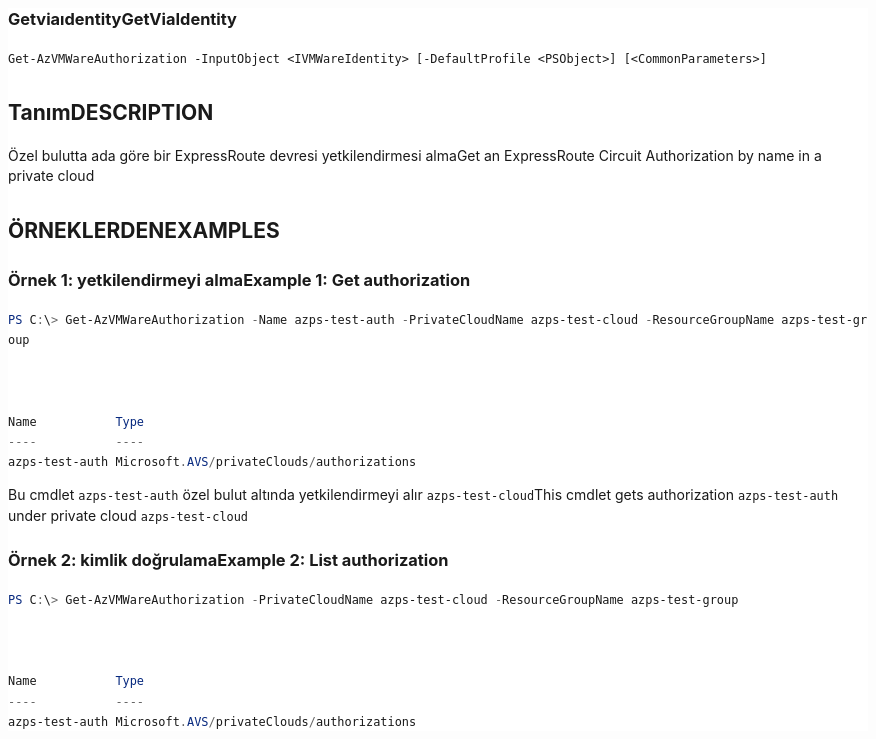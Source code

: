 ### <span data-ttu-id="4e782-107">Getviaıdentity</span><span class="sxs-lookup"><span data-stu-id="4e782-107">GetViaIdentity</span></span>
```
Get-AzVMWareAuthorization -InputObject <IVMWareIdentity> [-DefaultProfile <PSObject>] [<CommonParameters>]
```

## <span data-ttu-id="4e782-108">Tanım</span><span class="sxs-lookup"><span data-stu-id="4e782-108">DESCRIPTION</span></span>
<span data-ttu-id="4e782-109">Özel bulutta ada göre bir ExpressRoute devresi yetkilendirmesi alma</span><span class="sxs-lookup"><span data-stu-id="4e782-109">Get an ExpressRoute Circuit Authorization by name in a private cloud</span></span>

## <span data-ttu-id="4e782-110">ÖRNEKLERDEN</span><span class="sxs-lookup"><span data-stu-id="4e782-110">EXAMPLES</span></span>

### <span data-ttu-id="4e782-111">Örnek 1: yetkilendirmeyi alma</span><span class="sxs-lookup"><span data-stu-id="4e782-111">Example 1: Get authorization</span></span>
```powershell
PS C:\> Get-AzVMWareAuthorization -Name azps-test-auth -PrivateCloudName azps-test-cloud -ResourceGroupName azps-test-group



Name           Type
----           ----
azps-test-auth Microsoft.AVS/privateClouds/authorizations
```

<span data-ttu-id="4e782-112">Bu cmdlet `azps-test-auth` özel bulut altında yetkilendirmeyi alır `azps-test-cloud`</span><span class="sxs-lookup"><span data-stu-id="4e782-112">This cmdlet gets authorization `azps-test-auth` under private cloud `azps-test-cloud`</span></span>

### <span data-ttu-id="4e782-113">Örnek 2: kimlik doğrulama</span><span class="sxs-lookup"><span data-stu-id="4e782-113">Example 2: List authorization</span></span>
```powershell
PS C:\> Get-AzVMWareAuthorization -PrivateCloudName azps-test-cloud -ResourceGroupName azps-test-group



Name           Type
----           ----
azps-test-auth Microsoft.AVS/privateClouds/authorizations
```

